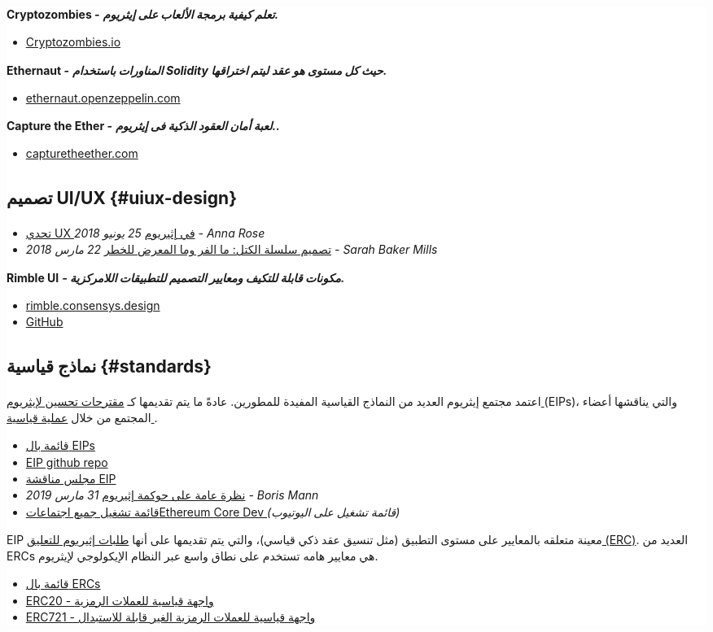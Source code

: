 **Cryptozombies -** **_تعلم كيفية برمجة الألعاب على إيثريوم._**

- [Cryptozombies.io](https://cryptozombies.io/)

**Ethernaut -** **_المناورات باستخدام Solidity حيث كل مستوى هو عقد ليتم اختراقها._**

- [ethernaut.openzeppelin.com](https://ethernaut.openzeppelin.com/)

**Capture the Ether -** **_لعبة أمان العقود الذكية فى إيثريوم.._**

- [capturetheether.com](https://capturetheether.com/)

## تصميم UI/UX {#uiux-design}

- [تحدي UX في إثيريوم](https://medium.com/ecf-review/challenge-of-ux-in-ethereum-122e1a33688d) _25 يونيو 2018 - Anna Rose_
- [تصميم سلسلة الكتل: ما الفر وما المعرض للخطر](https://media.consensys.net/designing-for-blockchain-whats-different-and-what-s-at-stake-b867eeade1c9) _22 مارس 2018 - Sarah Baker Mills_

**Rimble UI** **_- مكونات قابلة للتكيف ومعايير التصميم للتطبيقات اللامركزية._**

- [rimble.consensys.design](https://rimble.consensys.design)
- [GitHub](https://github.com/ConsenSys/rimble-ui)

## نماذج قياسية {#standards}

اعتمد مجتمع إيثريوم العديد من النماذج القياسية المفيدة للمطورين. عادةً ما يتم تقديمها كـ [ مقترحات تحسين لإيثريوم ](http://eips.ethereum.org/) (EIPs)، والتي يناقشها أعضاء المجتمع من خلال <a href = "http: // eips.ethereum.org/EIPS/eip-1"> عملية قياسية </a>.

- [قائمة بال EIPs](http://eips.ethereum.org/)
- [EIP github repo](https://github.com/ethereum/EIPs)
- [مجلس مناقشة EIP](https://ethereum-magicians.org/c/eips)
- [نظرة عامة على حوكمة إثيريوم](https://blog.bmannconsulting.com/ethereum-governance/) _31 مارس 2019 - Boris Mann_
- [قائمة تشغيل جميع اجتماعاتEthereum Core Dev ](https://www.youtube.com/playlist?list=PLaM7G4Llrb7zfMXCZVEXEABT8OSnd4-7w)_(قائمة تشغيل على اليوتيوب)_

EIP معينة متعلقه بالمعايير على مستوى التطبيق (مثل تنسيق عقد ذكي قياسي)، والتي يتم تقديمها على أنها [طلبات إثيريوم للتعليق (ERC)](https://eips.ethereum.org/erc). العديد من ERCs هي معايير هامه تستخدم على نطاق واسع عبر النظام الإيكولوجي لإيثريوم.

- [قائمة بال ERCs](http://eips.ethereum.org/erc)
- [ERC20 - واجهة قياسية للعملات الرمزية](https://eips.ethereum.org/EIPS/eip-20)
- [ERC721 - واجهة قياسية للعملات الرمزية الغير قابلة للاستبدال](https://eips.ethereum.org/EIPS/eip-721)
